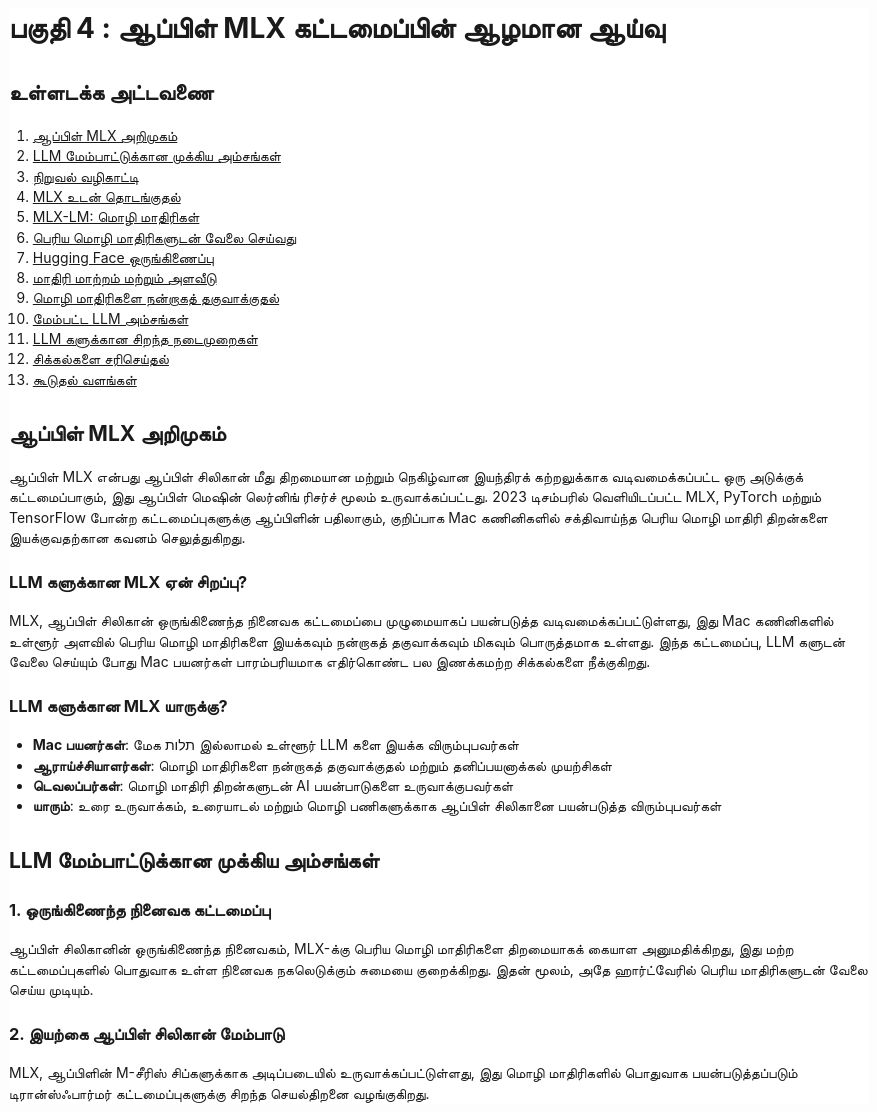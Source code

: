 
# பகுதி 4 : ஆப்பிள் MLX கட்டமைப்பின் ஆழமான ஆய்வு

## உள்ளடக்க அட்டவணை
1. [ஆப்பிள் MLX அறிமுகம்](../../../Module04)
2. [LLM மேம்பாட்டுக்கான முக்கிய அம்சங்கள்](../../../Module04)
3. [நிறுவல் வழிகாட்டி](../../../Module04)
4. [MLX உடன் தொடங்குதல்](../../../Module04)
5. [MLX-LM: மொழி மாதிரிகள்](../../../Module04)
6. [பெரிய மொழி மாதிரிகளுடன் வேலை செய்வது](../../../Module04)
7. [Hugging Face ஒருங்கிணைப்பு](../../../Module04)
8. [மாதிரி மாற்றம் மற்றும் அளவீடு](../../../Module04)
9. [மொழி மாதிரிகளை நன்றாகத் தகுவாக்குதல்](../../../Module04)
10. [மேம்பட்ட LLM அம்சங்கள்](../../../Module04)
11. [LLM களுக்கான சிறந்த நடைமுறைகள்](../../../Module04)
12. [சிக்கல்களை சரிசெய்தல்](../../../Module04)
13. [கூடுதல் வளங்கள்](../../../Module04)

## ஆப்பிள் MLX அறிமுகம்

ஆப்பிள் MLX என்பது ஆப்பிள் சிலிகான் மீது திறமையான மற்றும் நெகிழ்வான இயந்திரக் கற்றலுக்காக வடிவமைக்கப்பட்ட ஒரு அடுக்குக் கட்டமைப்பாகும், இது ஆப்பிள் மெஷின் லெர்னிங் ரிசர்ச் மூலம் உருவாக்கப்பட்டது. 2023 டிசம்பரில் வெளியிடப்பட்ட MLX, PyTorch மற்றும் TensorFlow போன்ற கட்டமைப்புகளுக்கு ஆப்பிளின் பதிலாகும், குறிப்பாக Mac கணினிகளில் சக்திவாய்ந்த பெரிய மொழி மாதிரி திறன்களை இயக்குவதற்கான கவனம் செலுத்துகிறது.

### LLM களுக்கான MLX ஏன் சிறப்பு?

MLX, ஆப்பிள் சிலிகான் ஒருங்கிணைந்த நினைவக கட்டமைப்பை முழுமையாகப் பயன்படுத்த வடிவமைக்கப்பட்டுள்ளது, இது Mac கணினிகளில் உள்ளூர் அளவில் பெரிய மொழி மாதிரிகளை இயக்கவும் நன்றாகத் தகுவாக்கவும் மிகவும் பொருத்தமாக உள்ளது. இந்த கட்டமைப்பு, LLM களுடன் வேலை செய்யும் போது Mac பயனர்கள் பாரம்பரியமாக எதிர்கொண்ட பல இணக்கமற்ற சிக்கல்களை நீக்குகிறது.

### LLM களுக்கான MLX யாருக்கு?

- **Mac பயனர்கள்**: மேக תלות இல்லாமல் உள்ளூர் LLM களை இயக்க விரும்புபவர்கள்
- **ஆராய்ச்சியாளர்கள்**: மொழி மாதிரிகளை நன்றாகத் தகுவாக்குதல் மற்றும் தனிப்பயனாக்கல் முயற்சிகள்
- **டெவலப்பர்கள்**: மொழி மாதிரி திறன்களுடன் AI பயன்பாடுகளை உருவாக்குபவர்கள்
- **யாரும்**: உரை உருவாக்கம், உரையாடல் மற்றும் மொழி பணிகளுக்காக ஆப்பிள் சிலிகானை பயன்படுத்த விரும்புபவர்கள்

## LLM மேம்பாட்டுக்கான முக்கிய அம்சங்கள்

### 1. ஒருங்கிணைந்த நினைவக கட்டமைப்பு
ஆப்பிள் சிலிகானின் ஒருங்கிணைந்த நினைவகம், MLX-க்கு பெரிய மொழி மாதிரிகளை திறமையாகக் கையாள அனுமதிக்கிறது, இது மற்ற கட்டமைப்புகளில் பொதுவாக உள்ள நினைவக நகலெடுக்கும் சுமையை குறைக்கிறது. இதன் மூலம், அதே ஹார்ட்வேரில் பெரிய மாதிரிகளுடன் வேலை செய்ய முடியும்.

### 2. இயற்கை ஆப்பிள் சிலிகான் மேம்பாடு
MLX, ஆப்பிளின் M-சீரிஸ் சிப்களுக்காக அடிப்படையில் உருவாக்கப்பட்டுள்ளது, இது மொழி மாதிரிகளில் பொதுவாக பயன்படுத்தப்படும் டிரான்ஸ்ஃபார்மர் கட்டமைப்புகளுக்கு சிறந்த செயல்திறனை வழங்குகிறது.
